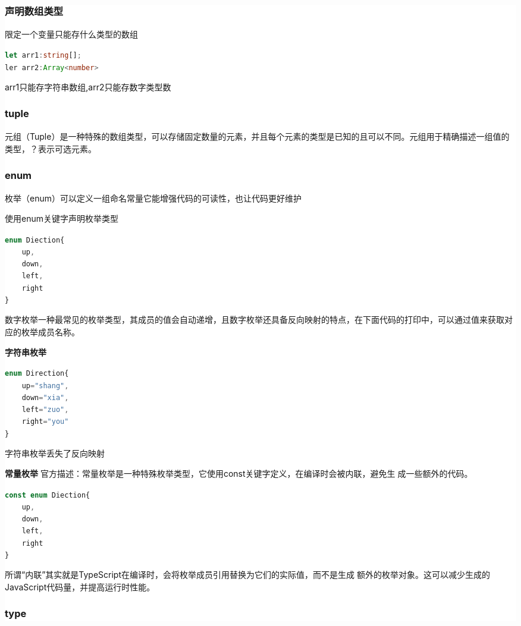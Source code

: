 ### 声明数组类型
限定一个变量只能存什么类型的数组
```ts
let arr1:string[];
ler arr2:Array<number>
```
arr1只能存字符串数组,arr2只能存数字类型数

### tuple
元组（Tuple）是一种特殊的数组类型，可以存储固定数量的元素，并且每个元素的类型是已知的且可以不同。元组用于精确描述一组值的类型，？表示可选元素。

### enum
枚举（enum）可以定义一组命名常量它能增强代码的可读性，也让代码更好维护

使用enum关键字声明枚举类型

```ts
enum Diection{
	up,
	down,
	left,
	right
}
```

数字枚举一种最常见的枚举类型，其成员的值会自动递增，且数字枚举还具备反向映射的特点，在下面代码的打印中，可以通过值来获取对应的枚举成员名称。

**字符串枚举**
```ts
enum Direction{
	up="shang",
	down="xia",
	left="zuo",
	right="you"
}
```
字符串枚举丢失了反向映射

**常量枚举**
官方描述：常量枚举是一种特殊枚举类型，它使用const关键字定义，在编译时会被内联，避免生
成一些额外的代码。
```ts
const enum Diection{
	up,
	down,
	left,
	right
}
```
所谓“内联”其实就是TypeScript在编译时，会将枚举成员引用替换为它们的实际值，而不是生成
额外的枚举对象。这可以减少生成的JavaScript代码量，并提高运行时性能。

### type
